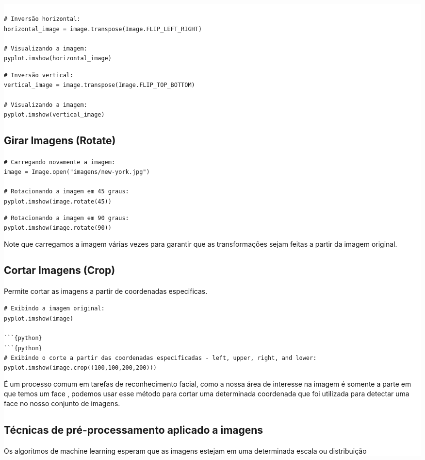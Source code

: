 ```{python}

# Inversão horizontal:
horizontal_image = image.transpose(Image.FLIP_LEFT_RIGHT)

# Visualizando a imagem:
pyplot.imshow(horizontal_image)
```
```{python}
# Inversão vertical:
vertical_image = image.transpose(Image.FLIP_TOP_BOTTOM)

# Visualizando a imagem:
pyplot.imshow(vertical_image)
```

## Girar Imagens (Rotate)

```{python}
# Carregando novamente a imagem:
image = Image.open("imagens/new-york.jpg")

# Rotacionando a imagem em 45 graus:
pyplot.imshow(image.rotate(45))
```

```{python}
# Rotacionando a imagem em 90 graus:
pyplot.imshow(image.rotate(90))
```

Note que carregamos a imagem várias vezes para garantir que as transformações sejam feitas a partir da imagem original.

## Cortar Imagens (Crop)
Permite cortar as imagens a partir de coordenadas especificas.

```{python}
# Exibindo a imagem original:
pyplot.imshow(image)

```{python}
```{python}
# Exibindo o corte a partir das coordenadas especificadas - left, upper, right, and lower:
pyplot.imshow(image.crop((100,100,200,200)))
```

É um processo comum em tarefas de reconhecimento facial, como a nossa área de interesse na imagem é somente a parte em que temos um face , podemos usar esse método para cortar uma determinada coordenada que foi utilizada para detectar uma face no nosso conjunto de imagens.

## Técnicas de pré-processamento aplicado a imagens

Os algoritmos de machine learning esperam que as imagens estejam em uma determinada escala ou distribuição
